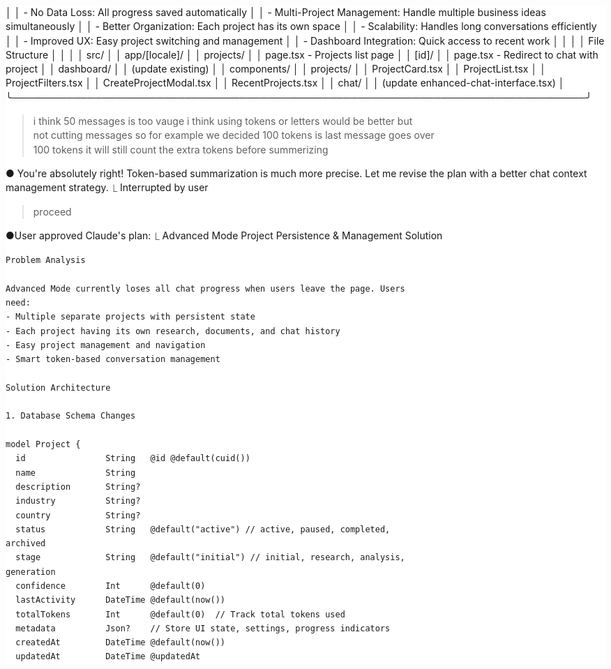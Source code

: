 │     │ - No Data Loss: All progress saved automatically                                  │     │ - Multi-Project Management: Handle multiple business ideas simultaneously         │     │ - Better Organization: Each project has its own space                             │     │ - Scalability: Handles long conversations efficiently                             │     │ - Improved UX: Easy project switching and management                              │     │ - Dashboard Integration: Quick access to recent work                              │     │                                                                                   │     │ File Structure                                                                    │     │                                                                                   │     │ src/                                                                              │     │   app/[locale]/                                                                   │     │     projects/                                                                     │     │       page.tsx          - Projects list page                                      │     │       [id]/                                                                       │     │         page.tsx        - Redirect to chat with project                           │     │     dashboard/                                                                    │     │       (update existing)                                                           │     │   components/                                                                     │     │     projects/                                                                     │     │       ProjectCard.tsx                                                             │     │       ProjectList.tsx                                                             │     │       ProjectFilters.tsx                                                          │     │       CreateProjectModal.tsx                                                      │     │       RecentProjects.tsx                                                          │     │     chat/                                                                         │     │       (update enhanced-chat-interface.tsx)                                        │     ╰───────────────────────────────────────────────────────────────────────────────────╯
> i think 50 messages is too vauge i think using tokens or letters would be better but    
  not cutting messages so for example we decided 100 tokens is last message goes over     
  100 tokens it will still count the extra tokens before summerizing

● You're absolutely right! Token-based summarization is much more precise. Let me
  revise the plan with a better chat context management strategy.
  ⎿  Interrupted by user

> proceed

●User approved Claude's plan:
  ⎿ Advanced Mode Project Persistence & Management Solution

    Problem Analysis

    Advanced Mode currently loses all chat progress when users leave the page. Users 
    need:
    - Multiple separate projects with persistent state
    - Each project having its own research, documents, and chat history
    - Easy project management and navigation
    - Smart token-based conversation management

    Solution Architecture

    1. Database Schema Changes

    model Project {
      id                String   @id @default(cuid())
      name              String
      description       String?
      industry          String?
      country           String?
      status            String   @default("active") // active, paused, completed,         
    archived
      stage             String   @default("initial") // initial, research, analysis,      
    generation
      confidence        Int      @default(0)
      lastActivity      DateTime @default(now())
      totalTokens       Int      @default(0)  // Track total tokens used
      metadata          Json?    // Store UI state, settings, progress indicators
      createdAt         DateTime @default(now())
      updatedAt         DateTime @updatedAt